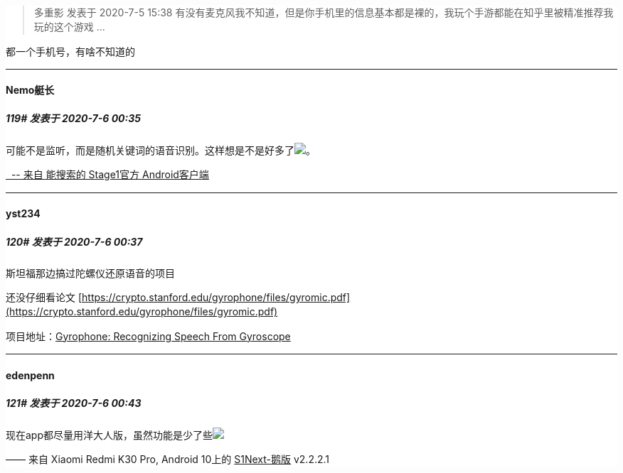

<blockquote>多重影 发表于 2020-7-5 15:38
有没有麦克风我不知道，但是你手机里的信息基本都是裸的，我玩个手游都能在知乎里被精准推荐我玩的这个游戏 ...</blockquote>
都一个手机号，有啥不知道的







-----

####  Nemo艇长  
##### 119#       发表于 2020-7-6 00:35




可能不是监听，而是随机关键词的语音识别。这样想是不是好多了<img src="https://static.saraba1st.com/image/smiley/face2017/037.png" referrerpolicy="no-referrer">。

[  -- 来自 能搜索的 Stage1官方 Android客户端](https://www.coolapk.com/apk/140634)







-----

####  yst234  
##### 120#       发表于 2020-7-6 00:37




斯坦福那边搞过陀螺仪还原语音的项目

还没仔细看论文 [https://crypto.stanford.edu/gyrophone/files/gyromic.pdf](https://crypto.stanford.edu/gyrophone/files/gyromic.pdf)

项目地址：[Gyrophone: Recognizing Speech From Gyroscope](https://crypto.stanford.edu/gyrophone/)







-----

####  edenpenn  
##### 121#       发表于 2020-7-6 00:43




现在app都尽量用洋大人版，虽然功能是少了些<img src="https://static.saraba1st.com/image/smiley/face2017/009.gif" referrerpolicy="no-referrer">

—— 来自 Xiaomi Redmi K30 Pro, Android 10上的 [S1Next-鹅版](https://github.com/ykrank/S1-Next/releases) v2.2.2.1




